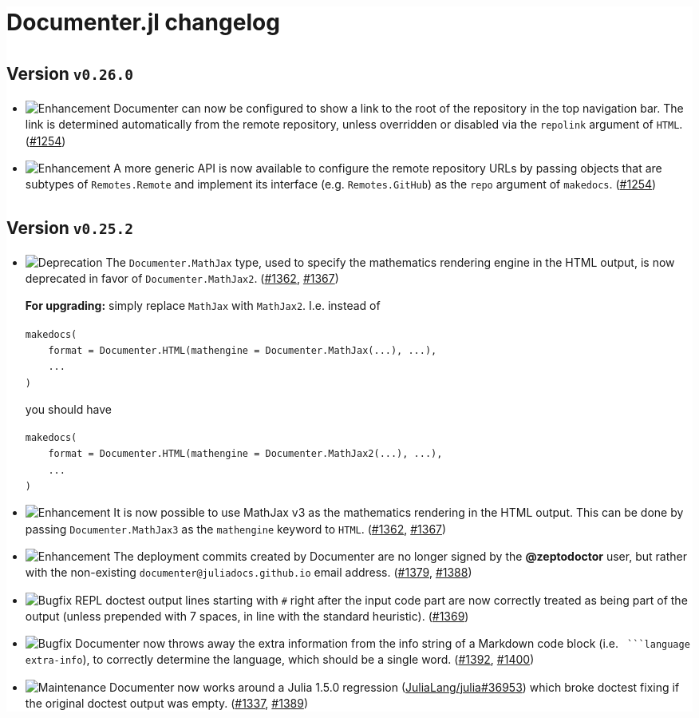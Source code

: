 # Documenter.jl changelog

## Version `v0.26.0`

* ![Enhancement][badge-enhancement] Documenter can now be configured to show a link to the root of the repository in the top navigation bar. The link is determined automatically from the remote repository, unless overridden or disabled via the `repolink` argument of `HTML`. ([#1254][github-1254])

* ![Enhancement][badge-enhancement] A more generic API is now available to configure the remote repository URLs by passing objects that are subtypes of `Remotes.Remote` and implement its interface (e.g. `Remotes.GitHub`) as the `repo` argument of `makedocs`. ([#1254][github-1254])

## Version `v0.25.2`

* ![Deprecation][badge-deprecation] The `Documenter.MathJax` type, used to specify the mathematics rendering engine in the HTML output, is now deprecated in favor of `Documenter.MathJax2`. ([#1362][github-1362], [#1367][github-1367])

  **For upgrading:** simply replace `MathJax` with `MathJax2`. I.e. instead of

  ```
  makedocs(
      format = Documenter.HTML(mathengine = Documenter.MathJax(...), ...),
      ...
  )
  ```

  you should have

  ```
  makedocs(
      format = Documenter.HTML(mathengine = Documenter.MathJax2(...), ...),
      ...
  )
  ```

* ![Enhancement][badge-enhancement] It is now possible to use MathJax v3 as the mathematics rendering in the HTML output. This can be done by passing `Documenter.MathJax3` as the `mathengine` keyword to `HTML`. ([#1362][github-1362], [#1367][github-1367])

* ![Enhancement][badge-enhancement] The deployment commits created by Documenter are no longer signed by the **@zeptodoctor** user, but rather with the non-existing `documenter@juliadocs.github.io` email address. ([#1379][github-1379], [#1388][github-1388])

* ![Bugfix][badge-bugfix] REPL doctest output lines starting with `#` right after the input code part are now correctly treated as being part of the output (unless prepended with 7 spaces, in line with the standard heuristic). ([#1369][github-1369])

* ![Bugfix][badge-bugfix] Documenter now throws away the extra information from the info string of a Markdown code block (i.e. ` ```language extra-info`), to correctly determine the language, which should be a single word. ([#1392](github-1392), [#1400](github-1400))

* ![Maintenance][badge-maintenance] Documenter now works around a Julia 1.5.0 regression ([JuliaLang/julia#36953](https://github.com/JuliaLang/julia/issues/36953)) which broke doctest fixing if the original doctest output was empty. ([#1337][github-1337], [#1389][github-1389])


[github-198]: https://github.com/JuliaDocs/Documenter.jl/issues/198
[github-487]: https://github.com/JuliaDocs/Documenter.jl/issues/487
[github-511]: https://github.com/JuliaDocs/Documenter.jl/pull/511
[github-535]: https://github.com/JuliaDocs/Documenter.jl/issues/535
[github-631]: https://github.com/JuliaDocs/Documenter.jl/issues/631
[github-697]: https://github.com/JuliaDocs/Documenter.jl/pull/697
[github-706]: https://github.com/JuliaDocs/Documenter.jl/pull/706
[github-756]: https://github.com/JuliaDocs/Documenter.jl/issues/756
[github-764]: https://github.com/JuliaDocs/Documenter.jl/pull/764
[github-774]: https://github.com/JuliaDocs/Documenter.jl/pull/774
[github-789]: https://github.com/JuliaDocs/Documenter.jl/pull/789
[github-792]: https://github.com/JuliaDocs/Documenter.jl/pull/792
[github-793]: https://github.com/JuliaDocs/Documenter.jl/pull/793
[github-794]: https://github.com/JuliaDocs/Documenter.jl/pull/794
[github-795]: https://github.com/JuliaDocs/Documenter.jl/pull/795
[github-802]: https://github.com/JuliaDocs/Documenter.jl/pull/802
[github-803]: https://github.com/JuliaDocs/Documenter.jl/issues/803
[github-804]: https://github.com/JuliaDocs/Documenter.jl/pull/804
[github-813]: https://github.com/JuliaDocs/Documenter.jl/pull/813
[github-816]: https://github.com/JuliaDocs/Documenter.jl/pull/816
[github-817]: https://github.com/JuliaDocs/Documenter.jl/pull/817
[github-823]: https://github.com/JuliaDocs/Documenter.jl/pull/823
[github-824]: https://github.com/JuliaDocs/Documenter.jl/pull/824
[github-826]: https://github.com/JuliaDocs/Documenter.jl/pull/826
[github-833]: https://github.com/JuliaDocs/Documenter.jl/pull/833
[github-841]: https://github.com/JuliaDocs/Documenter.jl/pull/841
[github-854]: https://github.com/JuliaDocs/Documenter.jl/pull/854
[github-863]: https://github.com/JuliaDocs/Documenter.jl/pull/863
[github-864]: https://github.com/JuliaDocs/Documenter.jl/pull/864
[github-876]: https://github.com/JuliaDocs/Documenter.jl/pull/876
[github-879]: https://github.com/JuliaDocs/Documenter.jl/pull/879
[github-885]: https://github.com/JuliaDocs/Documenter.jl/pull/885
[github-886]: https://github.com/JuliaDocs/Documenter.jl/pull/886
[github-891]: https://github.com/JuliaDocs/Documenter.jl/pull/891
[github-898]: https://github.com/JuliaDocs/Documenter.jl/pull/898
[github-905]: https://github.com/JuliaDocs/Documenter.jl/pull/905
[github-907]: https://github.com/JuliaDocs/Documenter.jl/pull/907
[github-917]: https://github.com/JuliaDocs/Documenter.jl/pull/917
[github-923]: https://github.com/JuliaDocs/Documenter.jl/pull/923
[github-926]: https://github.com/JuliaDocs/Documenter.jl/pull/926
[github-927]: https://github.com/JuliaDocs/Documenter.jl/pull/927
[github-928]: https://github.com/JuliaDocs/Documenter.jl/pull/928
[github-929]: https://github.com/JuliaDocs/Documenter.jl/pull/929
[github-934]: https://github.com/JuliaDocs/Documenter.jl/pull/934
[github-935]: https://github.com/JuliaDocs/Documenter.jl/pull/935
[github-938]: https://github.com/JuliaDocs/Documenter.jl/pull/938
[github-941]: https://github.com/JuliaDocs/Documenter.jl/pull/941
[github-946]: https://github.com/JuliaDocs/Documenter.jl/pull/946
[github-948]: https://github.com/JuliaDocs/Documenter.jl/pull/948
[github-953]: https://github.com/JuliaDocs/Documenter.jl/pull/953
[github-958]: https://github.com/JuliaDocs/Documenter.jl/pull/958
[github-959]: https://github.com/JuliaDocs/Documenter.jl/pull/959
[github-960]: https://github.com/JuliaDocs/Documenter.jl/pull/960
[github-964]: https://github.com/JuliaDocs/Documenter.jl/issues/964
[github-966]: https://github.com/JuliaDocs/Documenter.jl/pull/966
[github-967]: https://github.com/JuliaDocs/Documenter.jl/pull/967
[github-971]: https://github.com/JuliaDocs/Documenter.jl/pull/971
[github-980]: https://github.com/JuliaDocs/Documenter.jl/pull/980
[github-989]: https://github.com/JuliaDocs/Documenter.jl/pull/989
[github-991]: https://github.com/JuliaDocs/Documenter.jl/pull/991
[github-994]: https://github.com/JuliaDocs/Documenter.jl/pull/994
[github-995]: https://github.com/JuliaDocs/Documenter.jl/pull/995
[github-996]: https://github.com/JuliaDocs/Documenter.jl/pull/996
[github-999]: https://github.com/JuliaDocs/Documenter.jl/pull/999
[github-1005]: https://github.com/JuliaDocs/Documenter.jl/pull/1005
[github-1000]: https://github.com/JuliaDocs/Documenter.jl/issues/1000
[github-1002]: https://github.com/JuliaDocs/Documenter.jl/pull/1002
[github-1003]: https://github.com/JuliaDocs/Documenter.jl/issues/1003
[github-1004]: https://github.com/JuliaDocs/Documenter.jl/pull/1004
[github-1009]: https://github.com/JuliaDocs/Documenter.jl/pull/1009
[github-1013]: https://github.com/JuliaDocs/Documenter.jl/issues/1013
[github-1014]: https://github.com/JuliaDocs/Documenter.jl/pull/1014
[github-1015]: https://github.com/JuliaDocs/Documenter.jl/pull/1015
[github-1025]: https://github.com/JuliaDocs/Documenter.jl/pull/1025
[github-1026]: https://github.com/JuliaDocs/Documenter.jl/issues/1026
[github-1027]: https://github.com/JuliaDocs/Documenter.jl/issues/1027
[github-1028]: https://github.com/JuliaDocs/Documenter.jl/pull/1028
[github-1029]: https://github.com/JuliaDocs/Documenter.jl/pull/1029
[github-1031]: https://github.com/JuliaDocs/Documenter.jl/issues/1031
[github-1034]: https://github.com/JuliaDocs/Documenter.jl/pull/1034
[github-1037]: https://github.com/JuliaDocs/Documenter.jl/pull/1037
[github-1043]: https://github.com/JuliaDocs/Documenter.jl/pull/1043
[github-1046]: https://github.com/JuliaDocs/Documenter.jl/issues/1046
[github-1047]: https://github.com/JuliaDocs/Documenter.jl/pull/1047
[github-1054]: https://github.com/JuliaDocs/Documenter.jl/pull/1054
[github-1057]: https://github.com/JuliaDocs/Documenter.jl/issues/1057
[github-1061]: https://github.com/JuliaDocs/Documenter.jl/pull/1061
[github-1062]: https://github.com/JuliaDocs/Documenter.jl/pull/1062
[github-1066]: https://github.com/JuliaDocs/Documenter.jl/pull/1066
[github-1071]: https://github.com/JuliaDocs/Documenter.jl/pull/1071
[github-1073]: https://github.com/JuliaDocs/Documenter.jl/issues/1073
[github-1075]: https://github.com/JuliaDocs/Documenter.jl/pull/1075
[github-1076]: https://github.com/JuliaDocs/Documenter.jl/issues/1076
[github-1077]: https://github.com/JuliaDocs/Documenter.jl/pull/1077
[github-1081]: https://github.com/JuliaDocs/Documenter.jl/issues/1081
[github-1082]: https://github.com/JuliaDocs/Documenter.jl/pull/1082
[github-1088]: https://github.com/JuliaDocs/Documenter.jl/issues/1088
[github-1089]: https://github.com/JuliaDocs/Documenter.jl/pull/1089
[github-1094]: https://github.com/JuliaDocs/Documenter.jl/pull/1094
[github-1097]: https://github.com/JuliaDocs/Documenter.jl/pull/1097
[github-1107]: https://github.com/JuliaDocs/Documenter.jl/pull/1107
[github-1108]: https://github.com/JuliaDocs/Documenter.jl/pull/1108
[github-1112]: https://github.com/JuliaDocs/Documenter.jl/pull/1112
[github-1113]: https://github.com/JuliaDocs/Documenter.jl/pull/1113
[github-1115]: https://github.com/JuliaDocs/Documenter.jl/pull/1115
[github-1118]: https://github.com/JuliaDocs/Documenter.jl/issues/1118
[github-1119]: https://github.com/JuliaDocs/Documenter.jl/pull/1119
[github-1121]: https://github.com/JuliaDocs/Documenter.jl/pull/1121
[github-1137]: https://github.com/JuliaDocs/Documenter.jl/pull/1137
[github-1144]: https://github.com/JuliaDocs/Documenter.jl/pull/1144
[github-1147]: https://github.com/JuliaDocs/Documenter.jl/pull/1147
[github-1148]: https://github.com/JuliaDocs/Documenter.jl/issues/1148
[github-1151]: https://github.com/JuliaDocs/Documenter.jl/pull/1151
[github-1152]: https://github.com/JuliaDocs/Documenter.jl/pull/1152
[github-1153]: https://github.com/JuliaDocs/Documenter.jl/pull/1153
[github-1166]: https://github.com/JuliaDocs/Documenter.jl/pull/1166
[github-1171]: https://github.com/JuliaDocs/Documenter.jl/pull/1171
[github-1173]: https://github.com/JuliaDocs/Documenter.jl/pull/1173
[github-1180]: https://github.com/JuliaDocs/Documenter.jl/pull/1180
[github-1184]: https://github.com/JuliaDocs/Documenter.jl/issues/1184
[github-1186]: https://github.com/JuliaDocs/Documenter.jl/pull/1186
[github-1189]: https://github.com/JuliaDocs/Documenter.jl/pull/1189
[github-1194]: https://github.com/JuliaDocs/Documenter.jl/pull/1194
[github-1195]: https://github.com/JuliaDocs/Documenter.jl/pull/1195
[github-1200]: https://github.com/JuliaDocs/Documenter.jl/issues/1200
[github-1212]: https://github.com/JuliaDocs/Documenter.jl/issues/1212
[github-1216]: https://github.com/JuliaDocs/Documenter.jl/pull/1216
[github-1222]: https://github.com/JuliaDocs/Documenter.jl/pull/1222
[github-1223]: https://github.com/JuliaDocs/Documenter.jl/pull/1223
[github-1232]: https://github.com/JuliaDocs/Documenter.jl/pull/1232
[github-1240]: https://github.com/JuliaDocs/Documenter.jl/pull/1240
[github-1254]: https://github.com/JuliaDocs/Documenter.jl/pull/1254
[github-1258]: https://github.com/JuliaDocs/Documenter.jl/pull/1258
[github-1264]: https://github.com/JuliaDocs/Documenter.jl/pull/1264
[github-1269]: https://github.com/JuliaDocs/Documenter.jl/pull/1269
[github-1279]: https://github.com/JuliaDocs/Documenter.jl/issues/1279
[github-1280]: https://github.com/JuliaDocs/Documenter.jl/pull/1280
[github-1285]: https://github.com/JuliaDocs/Documenter.jl/pull/1285
[github-1292]: https://github.com/JuliaDocs/Documenter.jl/pull/1292
[github-1293]: https://github.com/JuliaDocs/Documenter.jl/pull/1293
[github-1295]: https://github.com/JuliaDocs/Documenter.jl/pull/1295
[github-1298]: https://github.com/JuliaDocs/Documenter.jl/pull/1298
[github-1299]: https://github.com/JuliaDocs/Documenter.jl/pull/1299
[github-1311]: https://github.com/JuliaDocs/Documenter.jl/pull/1311
[github-1307]: https://github.com/JuliaDocs/Documenter.jl/pull/1307
[github-1310]: https://github.com/JuliaDocs/Documenter.jl/pull/1310
[github-1315]: https://github.com/JuliaDocs/Documenter.jl/pull/1315
[github-1323]: https://github.com/JuliaDocs/Documenter.jl/pull/1323
[github-1328]: https://github.com/JuliaDocs/Documenter.jl/pull/1328
[github-1337]: https://github.com/JuliaDocs/Documenter.jl/issues/1337
[github-1338]: https://github.com/JuliaDocs/Documenter.jl/issues/1338
[github-1339]: https://github.com/JuliaDocs/Documenter.jl/pull/1339
[github-1344]: https://github.com/JuliaDocs/Documenter.jl/issues/1344
[github-1345]: https://github.com/JuliaDocs/Documenter.jl/pull/1345
[github-1349]: https://github.com/JuliaDocs/Documenter.jl/pull/1349
[github-1355]: https://github.com/JuliaDocs/Documenter.jl/pull/1355
[github-1357]: https://github.com/JuliaDocs/Documenter.jl/pull/1357
[github-1360]: https://github.com/JuliaDocs/Documenter.jl/pull/1360
[github-1362]: https://github.com/JuliaDocs/Documenter.jl/issues/1362
[github-1365]: https://github.com/JuliaDocs/Documenter.jl/pull/1365
[github-1367]: https://github.com/JuliaDocs/Documenter.jl/pull/1367
[github-1368]: https://github.com/JuliaDocs/Documenter.jl/pull/1368
[github-1369]: https://github.com/JuliaDocs/Documenter.jl/pull/1369
[github-1379]: https://github.com/JuliaDocs/Documenter.jl/issues/1379
[github-1388]: https://github.com/JuliaDocs/Documenter.jl/pull/1388
[github-1389]: https://github.com/JuliaDocs/Documenter.jl/pull/1389
[github-1392]: https://github.com/JuliaDocs/Documenter.jl/pull/1392
[github-1400]: https://github.com/JuliaDocs/Documenter.jl/pull/1400
[documenterlatex]: https://github.com/JuliaDocs/DocumenterLaTeX.jl
[documentermarkdown]: https://github.com/JuliaDocs/DocumenterMarkdown.jl
[json-jl]: https://github.com/JuliaIO/JSON.jl
[badge-breaking]: https://img.shields.io/badge/BREAKING-red.svg
[badge-deprecation]: https://img.shields.io/badge/deprecation-orange.svg
[badge-feature]: https://img.shields.io/badge/feature-green.svg
[badge-enhancement]: https://img.shields.io/badge/enhancement-blue.svg
[badge-bugfix]: https://img.shields.io/badge/bugfix-purple.svg
[badge-security]: https://img.shields.io/badge/security-black.svg
[badge-experimental]: https://img.shields.io/badge/experimental-lightgrey.svg
[badge-maintenance]: https://img.shields.io/badge/maintenance-gray.svg